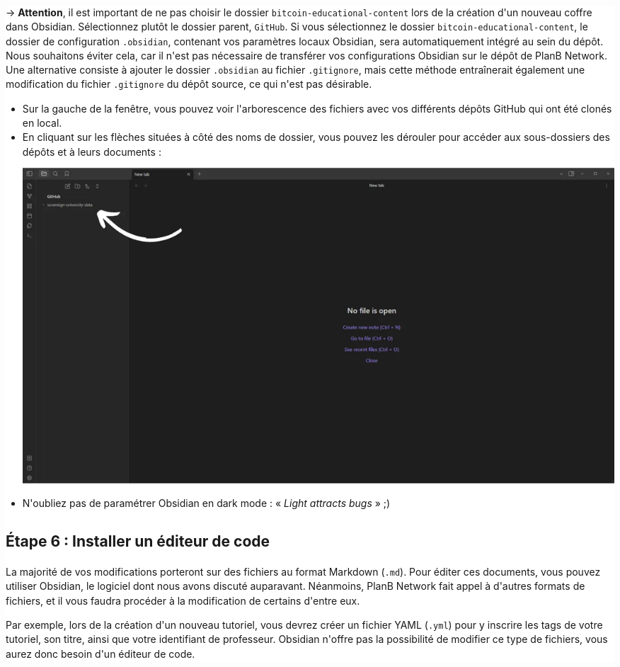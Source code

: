 -> **Attention**, il est important de ne pas choisir le dossier `bitcoin-educational-content` lors de la création d'un nouveau coffre dans Obsidian. Sélectionnez plutôt le dossier parent, `GitHub`. Si vous sélectionnez le dossier `bitcoin-educational-content`, le dossier de configuration `.obsidian`, contenant vos paramètres locaux Obsidian, sera automatiquement intégré au sein du dépôt. Nous souhaitons éviter cela, car il n'est pas nécessaire de transférer vos configurations Obsidian sur le dépôt de PlanB Network. Une alternative consiste à ajouter le dossier `.obsidian` au fichier `.gitignore`, mais cette méthode entraînerait également une modification du fichier `.gitignore` du dépôt source, ce qui n'est pas désirable.

- Sur la gauche de la fenêtre, vous pouvez voir l'arborescence des fichiers avec vos différents dépôts GitHub qui ont été clonés en local.
- En cliquant sur les flèches situées à côté des noms de dossier, vous pouvez les dérouler pour accéder aux sous-dossiers des dépôts et à leurs documents :
![github-desktop](assets/25.webp)
- N'oubliez pas de paramétrer Obsidian en dark mode : « _Light attracts bugs_ » ;)

## Étape 6 : Installer un éditeur de code

La majorité de vos modifications porteront sur des fichiers au format Markdown (`.md`). Pour éditer ces documents, vous pouvez utiliser Obsidian, le logiciel dont nous avons discuté auparavant. Néanmoins, PlanB Network fait appel à d'autres formats de fichiers, et il vous faudra procéder à la modification de certains d'entre eux.

Par exemple, lors de la création d'un nouveau tutoriel, vous devrez créer un fichier YAML (`.yml`) pour y inscrire les tags de votre tutoriel, son titre, ainsi que votre identifiant de professeur. Obsidian n'offre pas la possibilité de modifier ce type de fichiers, vous aurez donc besoin d'un éditeur de code.
